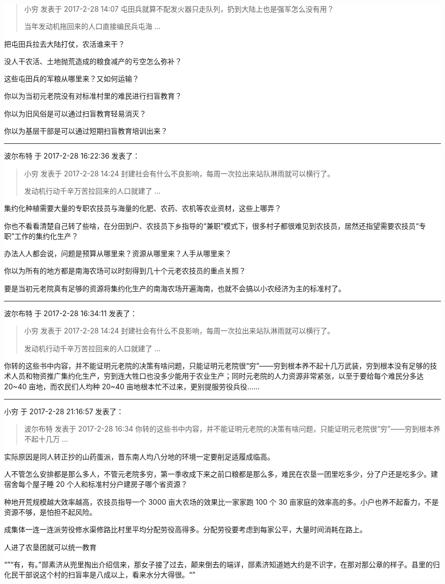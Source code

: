 > 小穷 发表于 2017-2-28 14:07 屯田兵就算不配发火器只走队列，扔到大陆上也是强军怎么没有用？
>
> 当年发动机拖回来的人口直接编民兵屯海 ...

把屯田兵拉去大陆打仗，农活谁来干？

没人干农活、土地抛荒造成的粮食减产的亏空怎么弥补？

这些屯田兵的军粮从哪里来？又如何运输？

你以为当初元老院没有对标准村里的难民进行扫盲教育？

你以为旧风俗是可以通过扫盲教育轻易消灭？

你以为基层干部是可以通过短期扫盲教育培训出来？

---

波尔布特 于 2017-2-28 16:22:36 发表了：

> 小穷 发表于 2017-2-28 14:24 封建社会有什么不良影响，每周一次拉出来站队淋雨就可以横行了。
>
> 发动机行动千辛万苦拉回来的人口就建了 ...

集约化种植需要大量的专职农技员与海量的化肥、农药、农机等农业资材，这些上哪弄？

你也不看看清楚自己转了些啥，在分田到户、农技员下乡指导的“兼职”模式下，很多村子都很难见到农技员，居然还指望需要农技员“专职”工作的集约化生产？

办法人人都会说，问题是预算从哪里来？资源从哪里来？人手从哪里来？

你以为所有的地方都是南海农场可以时刻得到几十个元老农技员的重点关照？

要是当初元老院真有足够的资源将集约化生产的南海农场开遍海南，也就不会搞以小农经济为主的标准村了。

---

波尔布特 于 2017-2-28 16:34:11 发表了：

> 小穷 发表于 2017-2-28 14:24 封建社会有什么不良影响，每周一次拉出来站队淋雨就可以横行了。
>
> 发动机行动千辛万苦拉回来的人口就建了 ...

你转的这些书中内容，并不能证明元老院的决策有啥问题，只能证明元老院很“穷”——穷到根本养不起十几万武装，穷到根本没有足够的技术人员和物资推广集约化生产，穷到连大牲口也没多少能用于农业生产；同时元老院的人力资源非常紧张，以至于要给每个难民分多达 20~40 亩地，而农民们人均种 20~40 亩地根本忙不过来，更别提服劳役兵役……

---

小穷 于 2017-2-28 21:16:57 发表了：

> 波尔布特 发表于 2017-2-28 16:34 你转的这些书中内容，并不能证明元老院的决策有啥问题，只能证明元老院很“穷”——穷到根本养不起十几万 ...

实际原因是同人转正抄的山药蛋派，晋东南人均八分地的环境一定要削足适履成临高。

人不管怎么安排都是那么多人，不管元老院多穷，第一季收成下来之前口粮都是那么多，难民在农垦一团里吃多少，分了户还是吃多少。建宿舍每个屋子睡 20 个人和标准村分户建房子哪个省资源？

种地开荒规模越大效率越高，农技员指导一个 3000 亩大农场的效果比一家家跑 100 个 30 亩家庭的效率高的多。小户也养不起畜力，不是资源不够，是怕担不起风险。

成集体一连一连派劳役修水渠修路比村里平均分配劳役高得多。分配劳役要考虑到每家公平，大量时间消耗在路上。

人进了农垦团就可以统一教育

“”“有，有。”郧素济从兜里掏出介绍信来，那女子接了过去，颠来倒去的端详，郧素济知道她大约是不识字，在那对那公章的样子。县里的归化民干部说这个村的扫盲率是八成以上，看来水分大得很。“”
